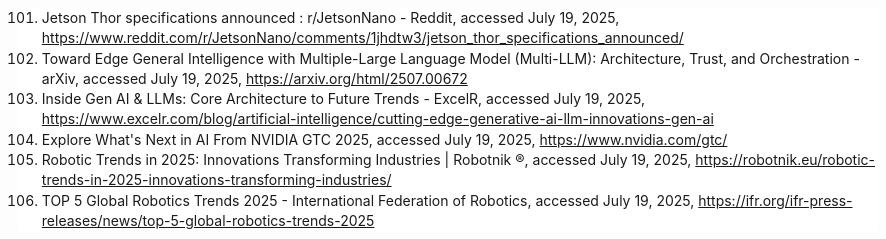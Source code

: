 101. Jetson Thor specifications announced : r/JetsonNano - Reddit, accessed July 19, 2025, https://www.reddit.com/r/JetsonNano/comments/1jhdtw3/jetson_thor_specifications_announced/
102. Toward Edge General Intelligence with Multiple-Large Language Model (Multi-LLM): Architecture, Trust, and Orchestration - arXiv, accessed July 19, 2025, https://arxiv.org/html/2507.00672
103. Inside Gen AI & LLMs: Core Architecture to Future Trends - ExcelR, accessed July 19, 2025, https://www.excelr.com/blog/artificial-intelligence/cutting-edge-generative-ai-llm-innovations-gen-ai
104. Explore What's Next in AI From NVIDIA GTC 2025, accessed July 19, 2025, https://www.nvidia.com/gtc/
105. Robotic Trends in 2025: Innovations Transforming Industries | Robotnik ®, accessed July 19, 2025, https://robotnik.eu/robotic-trends-in-2025-innovations-transforming-industries/
106. TOP 5 Global Robotics Trends 2025 - International Federation of Robotics, accessed July 19, 2025, https://ifr.org/ifr-press-releases/news/top-5-global-robotics-trends-2025

